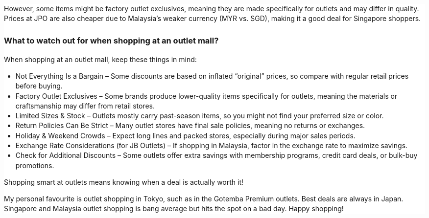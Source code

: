However, some items might be factory outlet exclusives, meaning they are made specifically for outlets and may differ in quality. Prices at JPO are also cheaper due to Malaysia’s weaker currency (MYR vs. SGD), making it a good deal for Singapore shoppers.

### What to watch out for when shopping at an outlet mall?

When shopping at an outlet mall, keep these things in mind:

+ Not Everything Is a Bargain – Some discounts are based on inflated “original” prices, so compare with regular retail prices before buying.
+ Factory Outlet Exclusives – Some brands produce lower-quality items specifically for outlets, meaning the materials or craftsmanship may differ from retail stores.
+ Limited Sizes & Stock – Outlets mostly carry past-season items, so you might not find your preferred size or color.
+ Return Policies Can Be Strict – Many outlet stores have final sale policies, meaning no returns or exchanges.
+ Holiday & Weekend Crowds – Expect long lines and packed stores, especially during major sales periods.
+ Exchange Rate Considerations (for JB Outlets) – If shopping in Malaysia, factor in the exchange rate to maximize savings.
+ Check for Additional Discounts – Some outlets offer extra savings with membership programs, credit card deals, or bulk-buy promotions.

Shopping smart at outlets means knowing when a deal is actually worth it!

My personal favourite is outlet shopping in Tokyo, such as in the Gotemba Premium outlets. Best deals are always in Japan. Singapore and Malaysia outlet shopping is bang average but hits the spot on a bad day. Happy shopping!

